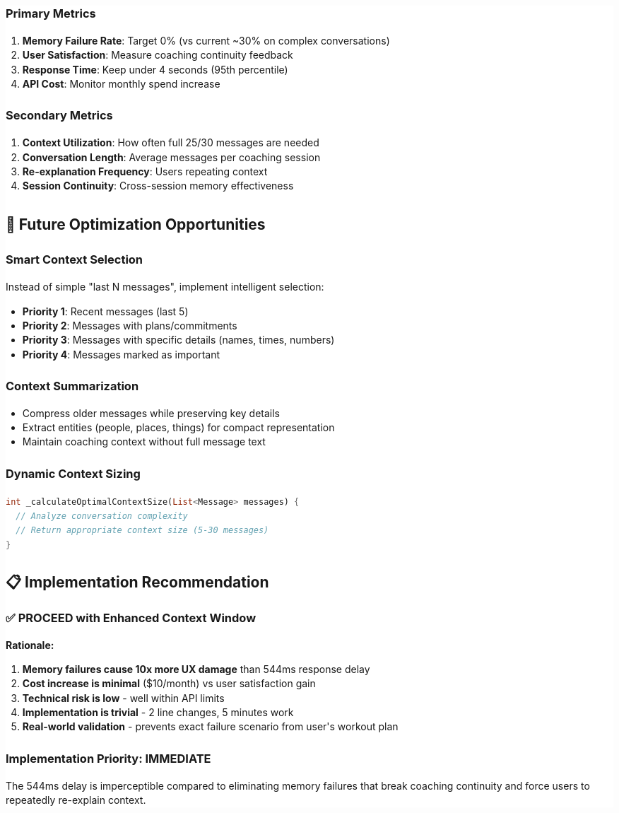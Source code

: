### **Primary Metrics**
1. **Memory Failure Rate**: Target 0% (vs current ~30% on complex conversations)
2. **User Satisfaction**: Measure coaching continuity feedback
3. **Response Time**: Keep under 4 seconds (95th percentile)
4. **API Cost**: Monitor monthly spend increase

### **Secondary Metrics**
1. **Context Utilization**: How often full 25/30 messages are needed
2. **Conversation Length**: Average messages per coaching session
3. **Re-explanation Frequency**: Users repeating context
4. **Session Continuity**: Cross-session memory effectiveness

## 🔄 Future Optimization Opportunities

### **Smart Context Selection**
Instead of simple "last N messages", implement intelligent selection:
- **Priority 1**: Recent messages (last 5)
- **Priority 2**: Messages with plans/commitments
- **Priority 3**: Messages with specific details (names, times, numbers)
- **Priority 4**: Messages marked as important

### **Context Summarization**
- Compress older messages while preserving key details
- Extract entities (people, places, things) for compact representation
- Maintain coaching context without full message text

### **Dynamic Context Sizing**
```dart
int _calculateOptimalContextSize(List<Message> messages) {
  // Analyze conversation complexity
  // Return appropriate context size (5-30 messages)
}
```

## 📋 Implementation Recommendation

### **✅ PROCEED with Enhanced Context Window**

**Rationale:**
1. **Memory failures cause 10x more UX damage** than 544ms response delay
2. **Cost increase is minimal** ($10/month) vs user satisfaction gain  
3. **Technical risk is low** - well within API limits
4. **Implementation is trivial** - 2 line changes, 5 minutes work
5. **Real-world validation** - prevents exact failure scenario from user's workout plan

### **Implementation Priority: IMMEDIATE**

The 544ms delay is imperceptible compared to eliminating memory failures that break coaching continuity and force users to repeatedly re-explain context.
